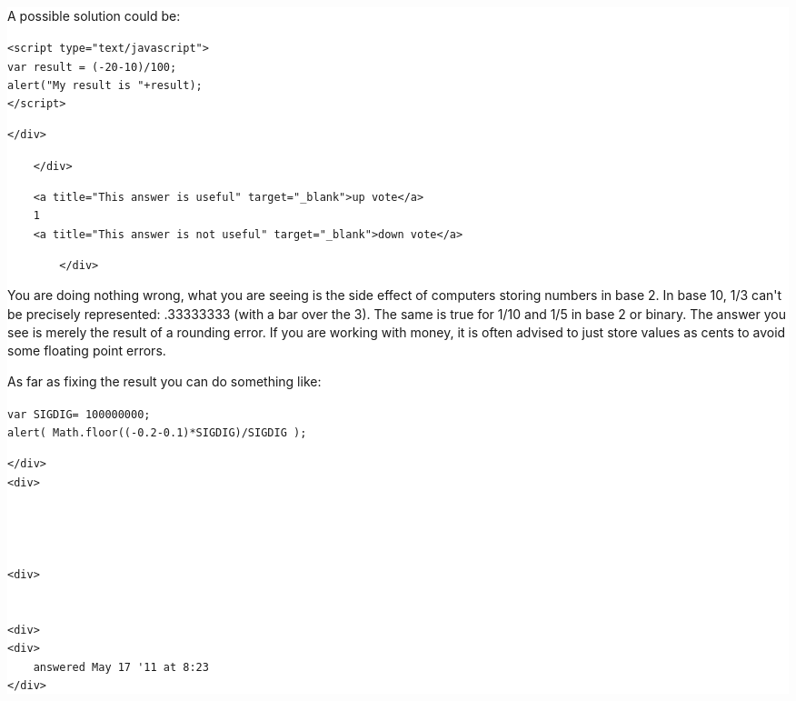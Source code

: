 <p>A possible solution could be:</p>

<pre><code>&lt;script type="text/javascript"&gt;
var result = (-20-10)/100;
alert("My result is "+result);
&lt;/script&gt;</code></pre>
    </div>
    
</div>
    
        </div>
</div>

  

<div id="answer-6028117">
    <div>
            <div>
                

<div>
        
        <a title="This answer is useful" target="_blank">up vote</a>
        1
        <a title="This answer is not useful" target="_blank">down vote</a>




</div>

            </div>
            


<div>
    <div>
<p>You are doing nothing wrong, what you are seeing is the side effect of computers storing numbers in base 2. In base 10, 1/3 can't be precisely represented: .33333333 (with a bar over the 3). The same is true for 1/10 and 1/5 in base 2 or binary. The answer you see is merely the result of a rounding error. If you are working with money, it is often advised to just store values as cents to avoid some floating point errors.</p>

<p>As far as fixing the result you can do something like:</p>

<pre><code>var SIGDIG= 100000000;
alert( Math.floor((-0.2-0.1)*SIGDIG)/SIGDIG );</code></pre>
    </div>
    <div>
    
            


    <div>
       

    <div>
    <div>
        answered May 17 '11 at 8:23
    </div>
    
    
</div>
    </div>
    </div>
</div>
    